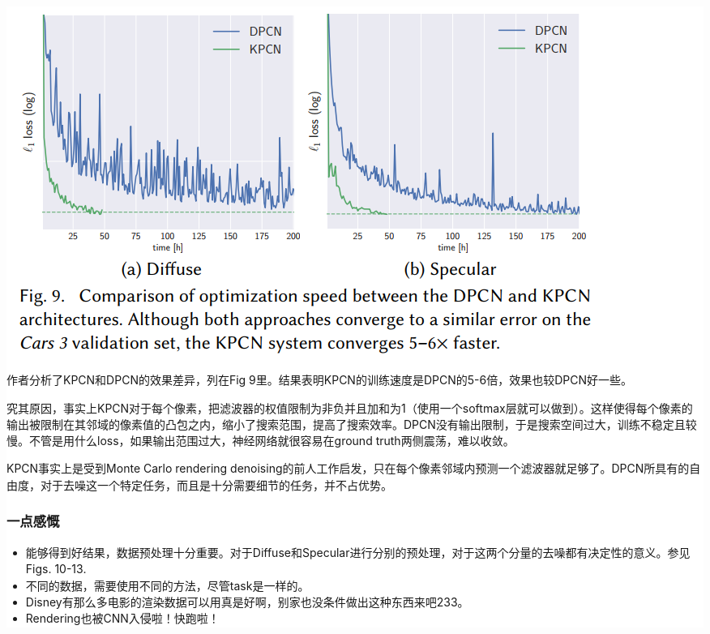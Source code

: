![](/assets/KPCN/fig9-dpkp.png "DPCN vs KPCN")

作者分析了KPCN和DPCN的效果差异，列在Fig 9里。结果表明KPCN的训练速度是DPCN的5-6倍，效果也较DPCN好一些。

究其原因，事实上KPCN对于每个像素，把滤波器的权值限制为非负并且加和为1（使用一个softmax层就可以做到）。这样使得每个像素的输出被限制在其邻域的像素值的凸包之内，缩小了搜索范围，提高了搜索效率。DPCN没有输出限制，于是搜索空间过大，训练不稳定且较慢。不管是用什么loss，如果输出范围过大，神经网络就很容易在ground truth两侧震荡，难以收敛。

KPCN事实上是受到Monte Carlo rendering denoising的前人工作启发，只在每个像素邻域内预测一个滤波器就足够了。DPCN所具有的自由度，对于去噪这一个特定任务，而且是十分需要细节的任务，并不占优势。

### 一点感慨

* 能够得到好结果，数据预处理十分重要。对于Diffuse和Specular进行分别的预处理，对于这两个分量的去噪都有决定性的意义。参见Figs. 10-13.
* 不同的数据，需要使用不同的方法，尽管task是一样的。
* Disney有那么多电影的渲染数据可以用真是好啊，别家也没条件做出这种东西来吧233。
* Rendering也被CNN入侵啦！快跑啦！
